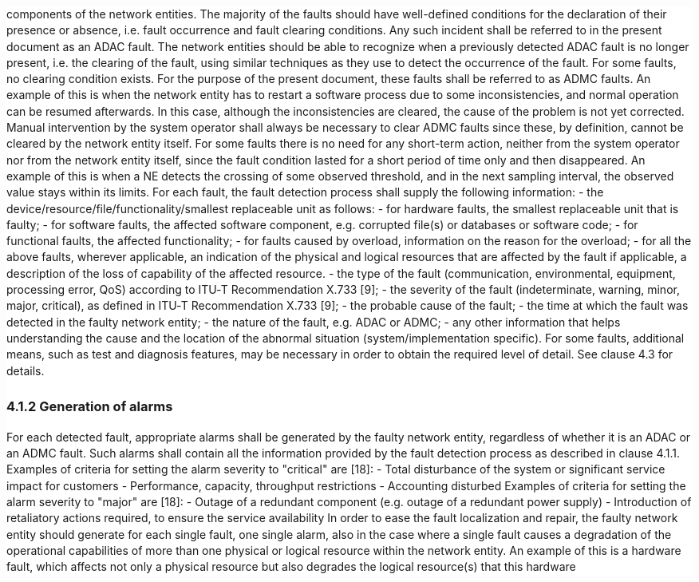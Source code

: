 components of the network entities.
The majority of the faults should have well-defined conditions for the
declaration of their presence or absence, i.e. fault occurrence and fault
clearing conditions. Any such incident shall be referred to in the present
document as an ADAC fault. The network entities should be able to recognize
when a previously detected ADAC fault is no longer present, i.e. the clearing
of the fault, using similar techniques as they use to detect the occurrence of
the fault. For some faults, no clearing condition exists. For the purpose of
the present document, these faults shall be referred to as ADMC faults. An
example of this is when the network entity has to restart a software process
due to some inconsistencies, and normal operation can be resumed afterwards.
In this case, although the inconsistencies are cleared, the cause of the
problem is not yet corrected. Manual intervention by the system operator shall
always be necessary to clear ADMC faults since these, by definition, cannot be
cleared by the network entity itself.
For some faults there is no need for any short-term action, neither from the
system operator nor from the network entity itself, since the fault condition
lasted for a short period of time only and then disappeared. An example of
this is when a NE detects the crossing of some observed threshold, and in the
next sampling interval, the observed value stays within its limits.
For each fault, the fault detection process shall supply the following
information:
\- the device/resource/file/functionality/smallest replaceable unit as
follows:
\- for hardware faults, the smallest replaceable unit that is faulty;
\- for software faults, the affected software component, e.g. corrupted
file(s) or databases or software code;
\- for functional faults, the affected functionality;
\- for faults caused by overload, information on the reason for the overload;
\- for all the above faults, wherever applicable, an indication of the
physical and logical resources that are affected by the fault if applicable, a
description of the loss of capability of the affected resource.
\- the type of the fault (communication, environmental, equipment, processing
error, QoS) according to ITU‑T Recommendation X.733 [9];
\- the severity of the fault (indeterminate, warning, minor, major, critical),
as defined in ITU‑T Recommendation X.733 [9];
\- the probable cause of the fault;
\- the time at which the fault was detected in the faulty network entity;
\- the nature of the fault, e.g. ADAC or ADMC;
\- any other information that helps understanding the cause and the location
of the abnormal situation (system/implementation specific).
For some faults, additional means, such as test and diagnosis features, may be
necessary in order to obtain the required level of detail. See clause 4.3 for
details.
### 4.1.2 Generation of alarms
For each detected fault, appropriate alarms shall be generated by the faulty
network entity, regardless of whether it is an ADAC or an ADMC fault. Such
alarms shall contain all the information provided by the fault detection
process as described in clause 4.1.1.
Examples of criteria for setting the alarm severity to "critical" are [18]:
\- Total disturbance of the system or significant service impact for customers
\- Performance, capacity, throughput restrictions
\- Accounting disturbed
Examples of criteria for setting the alarm severity to "major" are [18]:
\- Outage of a redundant component (e.g. outage of a redundant power supply)
\- Introduction of retaliatory actions required, to ensure the service
availability
In order to ease the fault localization and repair, the faulty network entity
should generate for each single fault, one single alarm, also in the case
where a single fault causes a degradation of the operational capabilities of
more than one physical or logical resource within the network entity. An
example of this is a hardware fault, which affects not only a physical
resource but also degrades the logical resource(s) that this hardware